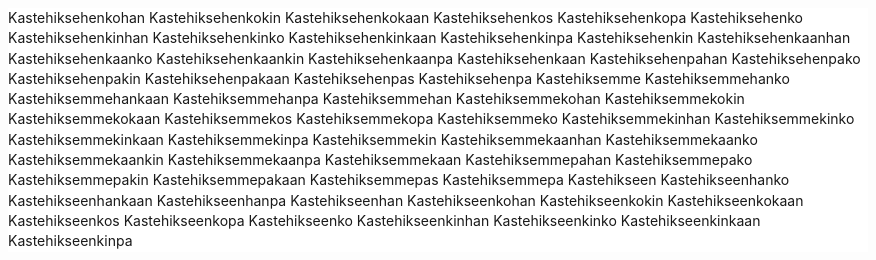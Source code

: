 Kastehiksehenkohan
Kastehiksehenkokin
Kastehiksehenkokaan
Kastehiksehenkos
Kastehiksehenkopa
Kastehiksehenko
Kastehiksehenkinhan
Kastehiksehenkinko
Kastehiksehenkinkaan
Kastehiksehenkinpa
Kastehiksehenkin
Kastehiksehenkaanhan
Kastehiksehenkaanko
Kastehiksehenkaankin
Kastehiksehenkaanpa
Kastehiksehenkaan
Kastehiksehenpahan
Kastehiksehenpako
Kastehiksehenpakin
Kastehiksehenpakaan
Kastehiksehenpas
Kastehiksehenpa
Kastehiksemme
Kastehiksemmehanko
Kastehiksemmehankaan
Kastehiksemmehanpa
Kastehiksemmehan
Kastehiksemmekohan
Kastehiksemmekokin
Kastehiksemmekokaan
Kastehiksemmekos
Kastehiksemmekopa
Kastehiksemmeko
Kastehiksemmekinhan
Kastehiksemmekinko
Kastehiksemmekinkaan
Kastehiksemmekinpa
Kastehiksemmekin
Kastehiksemmekaanhan
Kastehiksemmekaanko
Kastehiksemmekaankin
Kastehiksemmekaanpa
Kastehiksemmekaan
Kastehiksemmepahan
Kastehiksemmepako
Kastehiksemmepakin
Kastehiksemmepakaan
Kastehiksemmepas
Kastehiksemmepa
Kastehikseen
Kastehikseenhanko
Kastehikseenhankaan
Kastehikseenhanpa
Kastehikseenhan
Kastehikseenkohan
Kastehikseenkokin
Kastehikseenkokaan
Kastehikseenkos
Kastehikseenkopa
Kastehikseenko
Kastehikseenkinhan
Kastehikseenkinko
Kastehikseenkinkaan
Kastehikseenkinpa